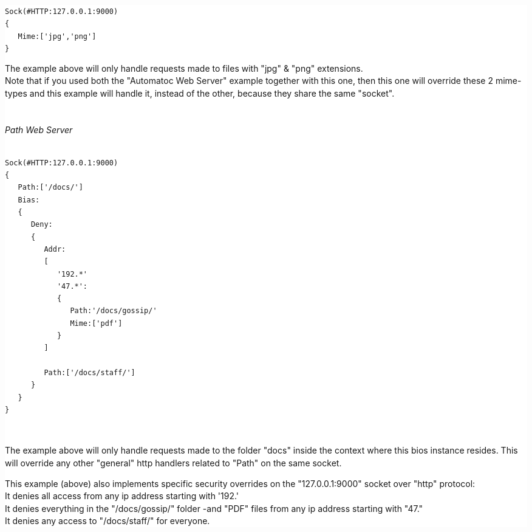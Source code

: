 ```vamp
Sock(#HTTP:127.0.0.1:9000)
{
   Mime:['jpg','png']
}
```
The example above will only handle requests made to files with "jpg" & "png" extensions.<br>
Note that if you used both the "Automatoc Web Server" example together with this one, then this one will override these 2 mime-types and this example will handle it, instead of the other, because they share the same "socket".
<br><br>



###### Path Web Server

```vamp
Sock(#HTTP:127.0.0.1:9000)
{
   Path:['/docs/']
   Bias:
   {
      Deny:
      {
         Addr:
         [
            '192.*'
            '47.*':
            {
               Path:'/docs/gossip/'
               Mime:['pdf']
            }
         ]

         Path:['/docs/staff/']
      }
   }
}
```

<div class="pageNext"></div>
<div class="pageHead"></div>
<br>


The example above will only handle requests made to the folder "docs" inside the context where this bios instance resides. This will override any other "general" http handlers related to "Path" on the same socket.<br>

This example (above) also implements specific security overrides on the "127.0.0.1:9000" socket over "http" protocol:<br>
It denies all access from any ip address starting with '192.'<br>
It denies everything in the "/docs/gossip/" folder -and "PDF" files from any ip address starting with "47."<br>
It denies any access to "/docs/staff/" for everyone.
